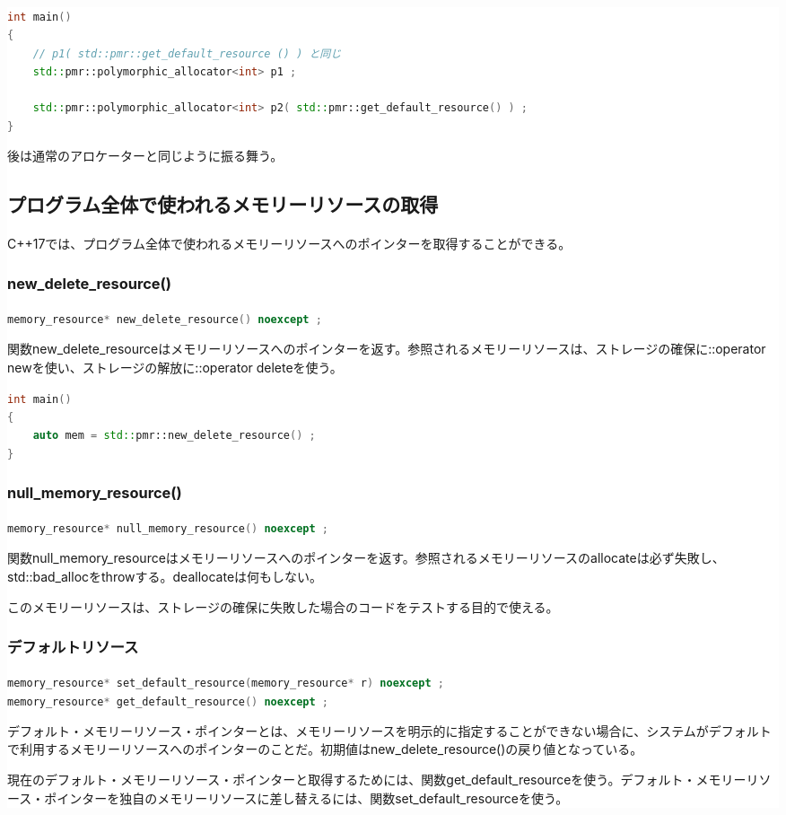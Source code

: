 ~~~cpp
int main()
{
    // p1( std::pmr::get_default_resource () ) と同じ
    std::pmr::polymorphic_allocator<int> p1 ;

    std::pmr::polymorphic_allocator<int> p2( std::pmr::get_default_resource() ) ;
}
~~~

後は通常のアロケーターと同じように振る舞う。


## プログラム全体で使われるメモリーリソースの取得

C++17では、プログラム全体で使われるメモリーリソースへのポインターを取得することができる。

### new_delete_resource()

~~~c++
memory_resource* new_delete_resource() noexcept ;
~~~

関数new_delete_resourceはメモリーリソースへのポインターを返す。参照されるメモリーリソースは、ストレージの確保に::operator newを使い、ストレージの解放に::operator deleteを使う。

~~~cpp
int main()
{
    auto mem = std::pmr::new_delete_resource() ;
}
~~~

### null_memory_resource()

~~~c++
memory_resource* null_memory_resource() noexcept ;
~~~


関数null_memory_resourceはメモリーリソースへのポインターを返す。参照されるメモリーリソースのallocateは必ず失敗し、std::bad_allocをthrowする。deallocateは何もしない。

このメモリーリソースは、ストレージの確保に失敗した場合のコードをテストする目的で使える。

### デフォルトリソース

~~~c++
memory_resource* set_default_resource(memory_resource* r) noexcept ;
memory_resource* get_default_resource() noexcept ;
~~~

デフォルト・メモリーリソース・ポインターとは、メモリーリソースを明示的に指定することができない場合に、システムがデフォルトで利用するメモリーリソースへのポインターのことだ。初期値はnew_delete_resource()の戻り値となっている。

現在のデフォルト・メモリーリソース・ポインターと取得するためには、関数get_default_resourceを使う。デフォルト・メモリーリソース・ポインターを独自のメモリーリソースに差し替えるには、関数set_default_resourceを使う。
